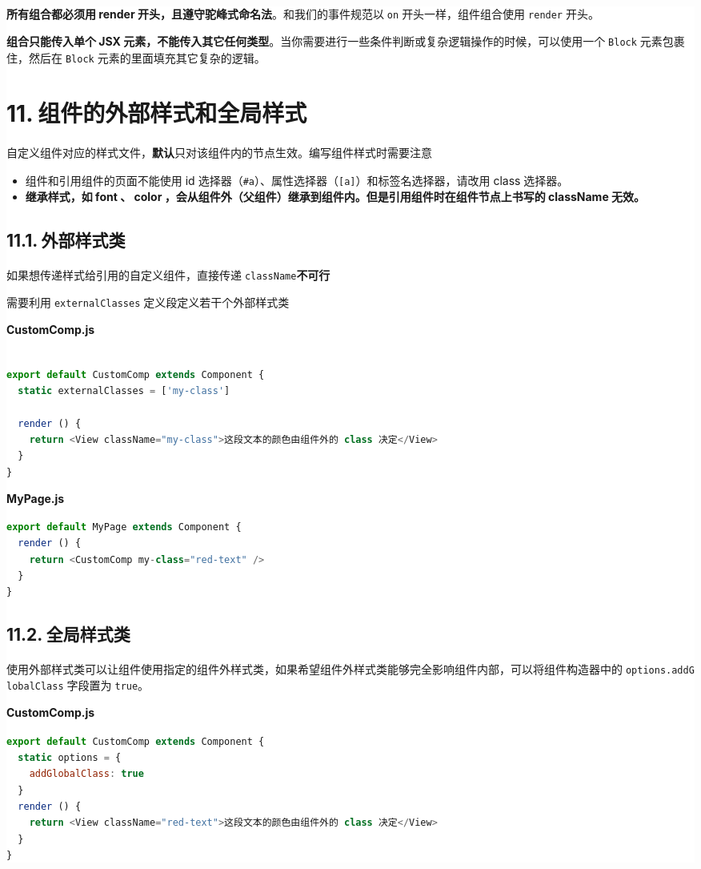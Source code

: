 **所有组合都必须用 render 开头，且遵守驼峰式命名法**。和我们的事件规范以 `on` 开头一样，组件组合使用 `render` 开头。

**组合只能传入单个 JSX 元素，不能传入其它任何类型**。当你需要进行一些条件判断或复杂逻辑操作的时候，可以使用一个 `Block` 元素包裹住，然后在 `Block` 元素的里面填充其它复杂的逻辑。

# 11. 组件的外部样式和全局样式

自定义组件对应的样式文件，**默认**只对该组件内的节点生效。编写组件样式时需要注意

- 组件和引用组件的页面不能使用 id 选择器（`#a`）、属性选择器（`[a]`）和标签名选择器，请改用 class 选择器。
- **继承样式，如 font 、 color ，会从组件外（父组件）继承到组件内。但是引用组件时在组件节点上书写的 className 无效。**

## 11.1. 外部样式类

如果想传递样式给引用的自定义组件，直接传递 `className`**不可行**

需要利用 `externalClasses` 定义段定义若干个外部样式类

**CustomComp.js**

```javascript

export default CustomComp extends Component {
  static externalClasses = ['my-class']

  render () {
    return <View className="my-class">这段文本的颜色由组件外的 class 决定</View>
  }
}
```

**MyPage.js**

```javascript
export default MyPage extends Component {
  render () {
    return <CustomComp my-class="red-text" />
  }
}
```

## 11.2. 全局样式类

使用外部样式类可以让组件使用指定的组件外样式类，如果希望组件外样式类能够完全影响组件内部，可以将组件构造器中的 `options.addGlobalClass` 字段置为 `true`。

**CustomComp.js**

```javascript
export default CustomComp extends Component {
  static options = {
    addGlobalClass: true
  }
  render () {
    return <View className="red-text">这段文本的颜色由组件外的 class 决定</View>
  }
}
```
